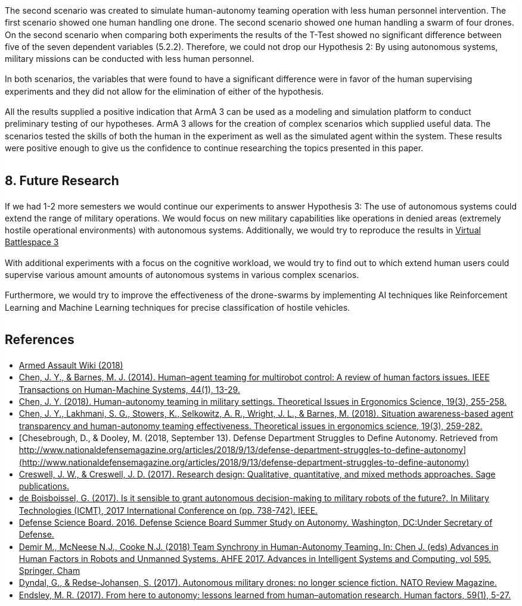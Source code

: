   The second scenario was created to simulate human-autonomy teaming operation with less human personnel intervention.  The first scenario showed one human handling one drone.  The second scenario showed one human handling a swarm of four drones. On the second scenario when comparing both experiments the results of the T-Test showed no significant difference between five of the seven dependent variables (5.2.2).  Therefore, we could not drop our Hypothesis 2: By using autonomous systems, military missions can be conducted with less human personnel.
   
   In both scenarios, the variables that were found to have a significant difference were in favor of the human supervising experiments and they did not allow for the elimination of either of the hypothesis.
   
   All the results supplied a positive indication that ArmA 3 can be used as a modeling and simulation platform to conduct preliminary testing of our hypotheses.  ArmA 3 allows for the creation of complex scenarios which supplied useful data.  The scenarios tested the skills of both the human in the experiment as well as the simulated agent within the system.  These results were positive enough to give us the confidence to continue researching the topics presented in this paper.
   
## 8. Future Research
If we had 1-2 more semesters we would continue our experiments to answer Hypothesis 3: The use of autonomous systems could extend the range of military operations. We would focus on new military capabilities like operations in denied areas (extremely hostile operational environments) with autonomous systems. Additionally, we would try to reproduce the results in [Virtual Battlespace 3](https://bisimulations.com/products/virtual-battlespace)
    
With additional experiments with a focus on the cognitive workload, we would try to find out to which extend human users could supervise various amount amounts of autonomous systems in various complex scenarios. 
    
Furthermore, we would try to improve the effectiveness of the drone-swarms by implementing AI techniques like Reinforcement Learning and Machine Learning techniques for precise classification of hostile vehicles. 

## References 
* [Armed Assault Wiki (2018)](http://armedassault.wikia.com/wiki/Armed_Assault_Wiki)
* [Chen, J. Y., & Barnes, M. J. (2014). Human–agent teaming for multirobot control: A review of human factors issues. IEEE Transactions on Human-Machine Systems, 44(1), 13-29.](https://ieeexplore.ieee.org/document/6697830/)
* [Chen, J. Y. (2018). Human-autonomy teaming in military settings. Theoretical Issues in Ergonomics Science, 19(3), 255-258.](https://www.tandfonline.com/doi/abs/10.1080/1463922X.2017.1397229)
* [Chen, J. Y., Lakhmani, S. G., Stowers, K., Selkowitz, A. R., Wright, J. L., & Barnes, M. (2018). Situation awareness-based agent transparency and human-autonomy teaming effectiveness. Theoretical issues in ergonomics science, 19(3), 259-282.](https://www.tandfonline.com/doi/abs/10.1080/1463922X.2017.1315750)
* [Chesebrough, D., & Dooley, M. (2018, September 13). Defense Department Struggles to Define Autonomy. Retrieved from http://www.nationaldefensemagazine.org/articles/2018/9/13/defense-department-struggles-to-define-autonomy](http://www.nationaldefensemagazine.org/articles/2018/9/13/defense-department-struggles-to-define-autonomy)
* [Creswell, J. W., & Creswell, J. D. (2017). Research design: Qualitative, quantitative, and mixed methods approaches. Sage publications.](https://us.sagepub.com/en-us/nam/research-design/book255675)
* [de Boisboissel, G. (2017). Is it sensible to grant autonomous decision-making to military robots of the future?. In Military Technologies (ICMT), 2017 International Conference on (pp. 738-742). IEEE.](https://ieeexplore.ieee.org/document/7988854/)
* [Defense Science Board. 2016. Defense Science Board Summer Study on Autonomy. Washington, DC:Under Secretary of Defense.](https://www.hsdl.org/?view&did=794641)
* [Demir M., McNeese N.J., Cooke N.J. (2018) Team Synchrony in Human-Autonomy Teaming. In: Chen J. (eds) Advances in Human Factors in Robots and Unmanned Systems. AHFE 2017. Advances in Intelligent Systems and Computing, vol 595. Springer, Cham](http://journals.sagepub.com/doi/10.1177/0018720816681350)
* [Dyndal, G., & Redse-Johansen, S. (2017). Autonomous military drones: no longer science fiction. NATO Review Magazine.](https://www.nato.int/docu/review/2017/also-in-2017/autonomous-military-drones-no-longer-science-fiction/en/index.htm)
* [Endsley, M. R. (2017). From here to autonomy: lessons learned from human–automation research. Human factors, 59(1), 5-27.](https://link.springer.com/chapter/10.1007%2F978-3-319-60384-1_29)